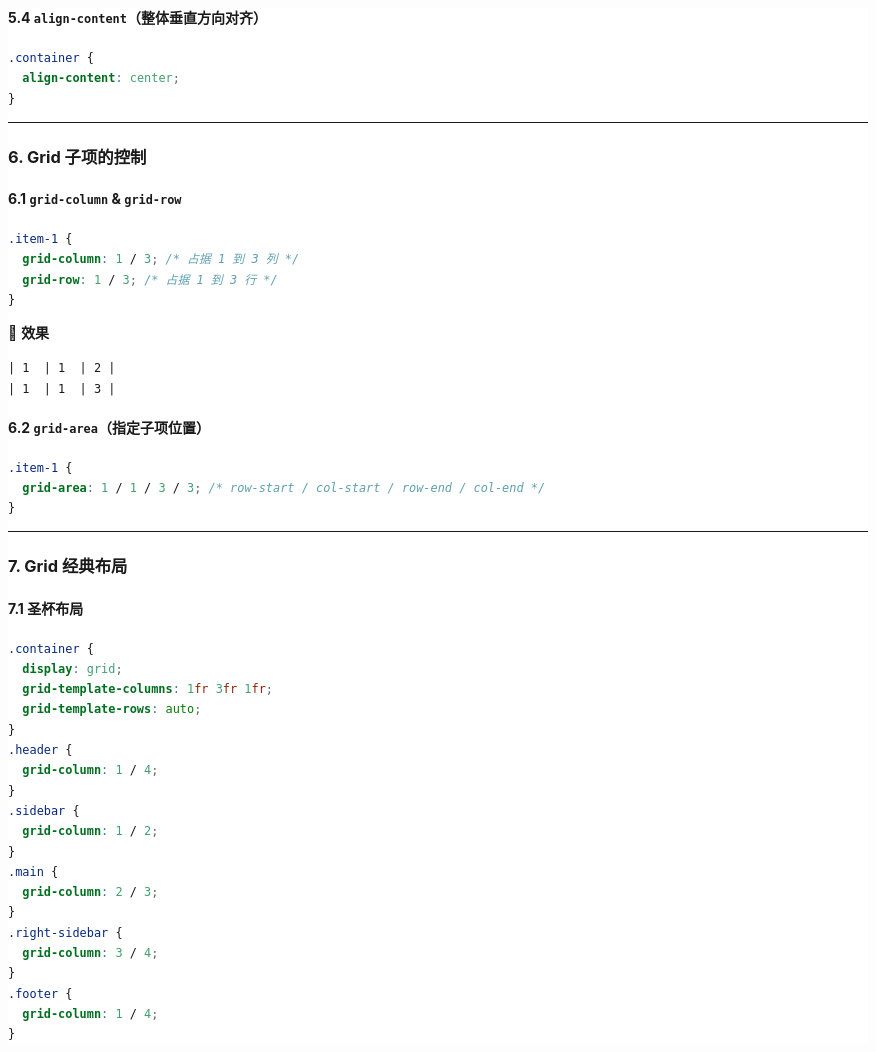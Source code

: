 #### 5.4 `align-content`（整体垂直方向对齐）
```css
.container {
  align-content: center;
}
```

---

### 6. Grid 子项的控制

#### 6.1 `grid-column` & `grid-row`

```css
.item-1 {
  grid-column: 1 / 3; /* 占据 1 到 3 列 */
  grid-row: 1 / 3; /* 占据 1 到 3 行 */
}
```

📌 **效果**

```
| 1  | 1  | 2 |
| 1  | 1  | 3 |
```

#### 6.2 `grid-area`（指定子项位置）

```css
.item-1 {
  grid-area: 1 / 1 / 3 / 3; /* row-start / col-start / row-end / col-end */
}
```

---

### 7. Grid 经典布局

#### 7.1 圣杯布局

```css
.container {
  display: grid;
  grid-template-columns: 1fr 3fr 1fr;
  grid-template-rows: auto;
}
.header {
  grid-column: 1 / 4;
}
.sidebar {
  grid-column: 1 / 2;
}
.main {
  grid-column: 2 / 3;
}
.right-sidebar {
  grid-column: 3 / 4;
}
.footer {
  grid-column: 1 / 4;
}
```
